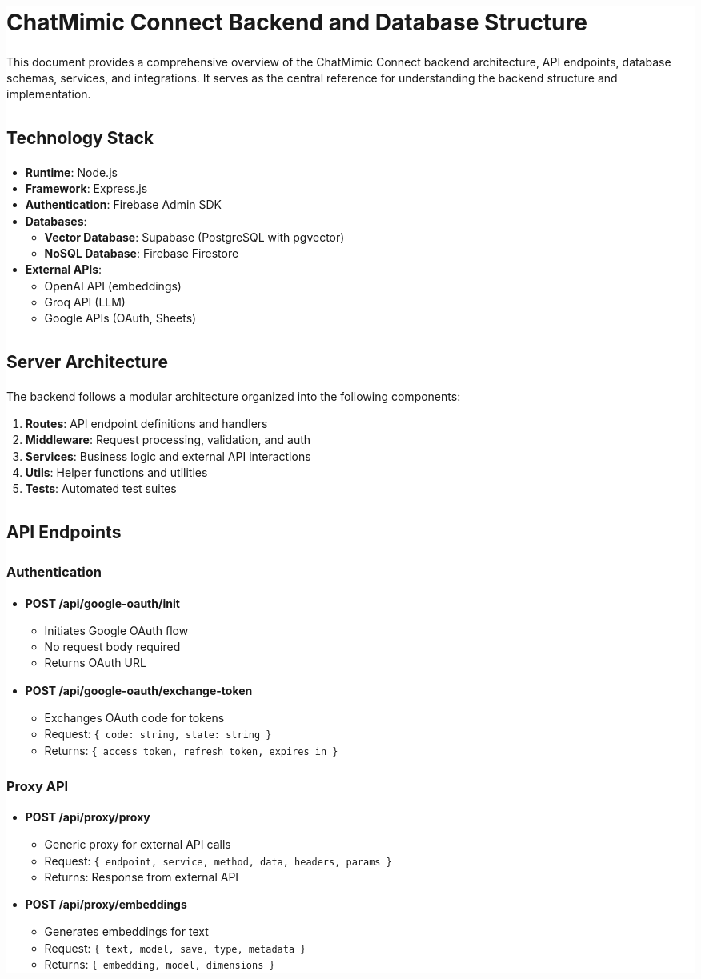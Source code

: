 # ChatMimic Connect Backend and Database Structure

This document provides a comprehensive overview of the ChatMimic Connect backend architecture, API endpoints, database schemas, services, and integrations. It serves as the central reference for understanding the backend structure and implementation.

## Technology Stack

- **Runtime**: Node.js
- **Framework**: Express.js
- **Authentication**: Firebase Admin SDK
- **Databases**:
  - **Vector Database**: Supabase (PostgreSQL with pgvector)
  - **NoSQL Database**: Firebase Firestore
- **External APIs**:
  - OpenAI API (embeddings)
  - Groq API (LLM)
  - Google APIs (OAuth, Sheets)

## Server Architecture

The backend follows a modular architecture organized into the following components:

1. **Routes**: API endpoint definitions and handlers
2. **Middleware**: Request processing, validation, and auth
3. **Services**: Business logic and external API interactions
4. **Utils**: Helper functions and utilities
5. **Tests**: Automated test suites

## API Endpoints

### Authentication

- **POST /api/google-oauth/init**
  - Initiates Google OAuth flow
  - No request body required
  - Returns OAuth URL

- **POST /api/google-oauth/exchange-token**
  - Exchanges OAuth code for tokens
  - Request: `{ code: string, state: string }`
  - Returns: `{ access_token, refresh_token, expires_in }`

### Proxy API

- **POST /api/proxy/proxy**
  - Generic proxy for external API calls
  - Request: `{ endpoint, service, method, data, headers, params }`
  - Returns: Response from external API

- **POST /api/proxy/embeddings**
  - Generates embeddings for text
  - Request: `{ text, model, save, type, metadata }`
  - Returns: `{ embedding, model, dimensions }`

